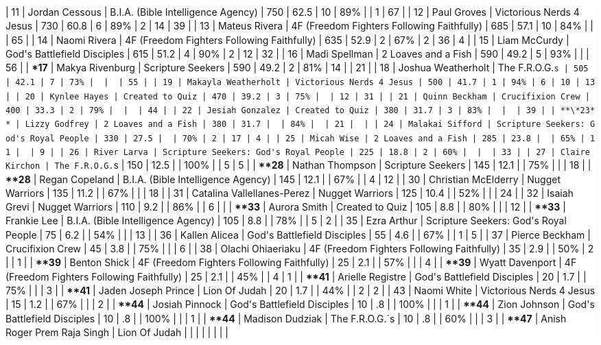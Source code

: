 | 11 | Jordan Cessous | B.I.A. (Bible Intelligence Agency) | 750 | 62.5 | 10 | 89% |  | 1 | 67 |
| 12 | Paul Groves | Victorious Nerds 4 Jesus | 730 | 60.8 | 6 | 89% | 2 | 14 | 39 |
| 13 | Mateus Rivera | 4F (Freedom Fighters Following Faithfully) | 685 | 57.1 | 10 | 84% |  |  | 65 |
| 14 | Naomi Rivera | 4F (Freedom Fighters Following Faithfully) | 635 | 52.9 | 2 | 67% | 2 | 36 | 4 |
| 15 | Liam McCurdy | God's Battlefield Disciples | 615 | 51.2 | 4 | 90% | 2 | 12 | 32 |
| 16 | Madi Spellman | 2 Loaves and a Fish | 590 | 49.2 | 5 | 93% |  |  | 56 |
| **\*17** | Makya Rivenburg | Scripture Seekers | 590 | 49.2 | 2 | 81% | 14 |  | 21 |
| 18 | Joshua Weatherholt | The F.R.O.G.`s | 505 | 42.1 | 7 | 73% |  |  | 55 |
| 19 | Makayla Weatherholt | Victorious Nerds 4 Jesus | 500 | 41.7 | 1 | 94% | 6 | 10 | 13 |
| 20 | Kynlee Hayes | Created to Quiz | 470 | 39.2 | 3 | 75% |  | 12 | 31 |
| 21 | Quinn Beckham | Crucifixion Crew | 400 | 33.3 | 2 | 79% |  |  | 44 |
| 22 | Jesiah Gonzalez | Created to Quiz | 380 | 31.7 | 3 | 83% |  |  | 39 |
| **\*23** | Lizzy Godfrey | 2 Loaves and a Fish | 380 | 31.7 |  | 84% |  | 21 |  |
| 24 | Malakai Sifford | Scripture Seekers: God's Royal People | 330 | 27.5 |  | 70% | 2 | 17 | 4 |
| 25 | Micah Wise | 2 Loaves and a Fish | 285 | 23.8 |  | 65% | 11 |  | 9 |
| 26 | River Larva | Scripture Seekers: God's Royal People | 225 | 18.8 | 2 | 60% |  |  | 33 |
| 27 | Claire Kirchon | The F.R.O.G.`s | 150 | 12.5 |  | 100% |  | 5 | 5 |
| **\*\*28** | Nathan Thompson | Scripture Seekers | 145 | 12.1 |  | 75% |  |  | 18 |
| **\*\*28** | Regan Copeland | B.I.A. (Bible Intelligence Agency) | 145 | 12.1 |  | 67% |  | 4 | 12 |
| 30 | Christian McElderry | Nugget Warriors | 135 | 11.2 |  | 67% |  |  | 18 |
| 31 | Catalina Vallellanes-Perez | Nugget Warriors | 125 | 10.4 |  | 52% |  |  | 24 |
| 32 | Isaiah Grevi | Nugget Warriors | 110 | 9.2 |  | 86% |  | 6 |  |
| **\*\*33** | Aurora Smith | Created to Quiz | 105 | 8.8 |  | 80% |  |  | 12 |
| **\*\*33** | Frankie Lee | B.I.A. (Bible Intelligence Agency) | 105 | 8.8 |  | 78% |  | 5 | 2 |
| 35 | Ezra Arthur | Scripture Seekers: God's Royal People | 75 | 6.2 |  | 54% |  |  | 13 |
| 36 | Kallen Alicea | God's Battlefield Disciples | 55 | 4.6 |  | 67% |  | 1 | 5 |
| 37 | Pierce Beckham | Crucifixion Crew | 45 | 3.8 |  | 75% |  |  | 6 |
| 38 | Olachi Ohiaeriaku | 4F (Freedom Fighters Following Faithfully) | 35 | 2.9 |  | 50% | 2 |  | 1 |
| **\*\*39** | Benton Shick | 4F (Freedom Fighters Following Faithfully) | 25 | 2.1 |  | 57% |  |  | 4 |
| **\*\*39** | Wyatt Davenport | 4F (Freedom Fighters Following Faithfully) | 25 | 2.1 |  | 45% |  | 4 | 1 |
| **\*\*41** | Arielle Registre | God's Battlefield Disciples | 20 | 1.7 |  | 75% |  |  | 3 |
| **\*\*41** | Jaden Joseph Prince | Lion Of Judah | 20 | 1.7 |  | 44% |  | 2 | 2 |
| 43 | Naomi White | Victorious Nerds 4 Jesus | 15 | 1.2 |  | 67% |  |  | 2 |
| **\*\*44** | Josiah Pinnock | God's Battlefield Disciples | 10 | .8 |  | 100% |  |  | 1 |
| **\*\*44** | Zion Johnson | God's Battlefield Disciples | 10 | .8 |  | 100% |  |  | 1 |
| **\*\*44** | Madison Dudziak | The F.R.O.G.`s | 10 | .8 |  | 60% |  |  | 3 |
| **\*\*47** | Anish Roger Prem Raja Singh | Lion Of Judah |  |  |  |  |  |  |  |